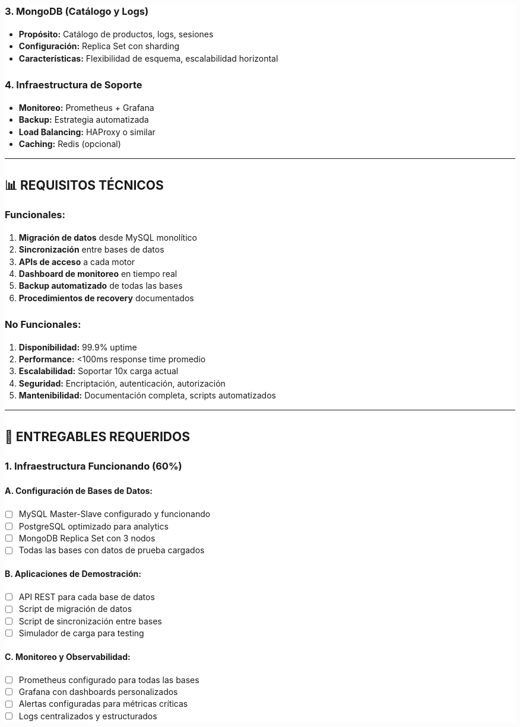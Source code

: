### **3. MongoDB (Catálogo y Logs)**
- **Propósito:** Catálogo de productos, logs, sesiones
- **Configuración:** Replica Set con sharding
- **Características:** Flexibilidad de esquema, escalabilidad horizontal

### **4. Infraestructura de Soporte**
- **Monitoreo:** Prometheus + Grafana
- **Backup:** Estrategia automatizada
- **Load Balancing:** HAProxy o similar
- **Caching:** Redis (opcional)

---

## 📊 **REQUISITOS TÉCNICOS**

### **Funcionales:**
1. **Migración de datos** desde MySQL monolítico
2. **Sincronización** entre bases de datos
3. **APIs de acceso** a cada motor
4. **Dashboard de monitoreo** en tiempo real
5. **Backup automatizado** de todas las bases
6. **Procedimientos de recovery** documentados

### **No Funcionales:**
1. **Disponibilidad:** 99.9% uptime
2. **Performance:** <100ms response time promedio
3. **Escalabilidad:** Soportar 10x carga actual
4. **Seguridad:** Encriptación, autenticación, autorización
5. **Mantenibilidad:** Documentación completa, scripts automatizados

---

## 🎯 **ENTREGABLES REQUERIDOS**

### **1. Infraestructura Funcionando (60%)**

#### **A. Configuración de Bases de Datos:**
- [ ] MySQL Master-Slave configurado y funcionando
- [ ] PostgreSQL optimizado para analytics
- [ ] MongoDB Replica Set con 3 nodos
- [ ] Todas las bases con datos de prueba cargados

#### **B. Aplicaciones de Demostración:**
- [ ] API REST para cada base de datos
- [ ] Script de migración de datos
- [ ] Script de sincronización entre bases
- [ ] Simulador de carga para testing

#### **C. Monitoreo y Observabilidad:**
- [ ] Prometheus configurado para todas las bases
- [ ] Grafana con dashboards personalizados
- [ ] Alertas configuradas para métricas críticas
- [ ] Logs centralizados y estructurados
